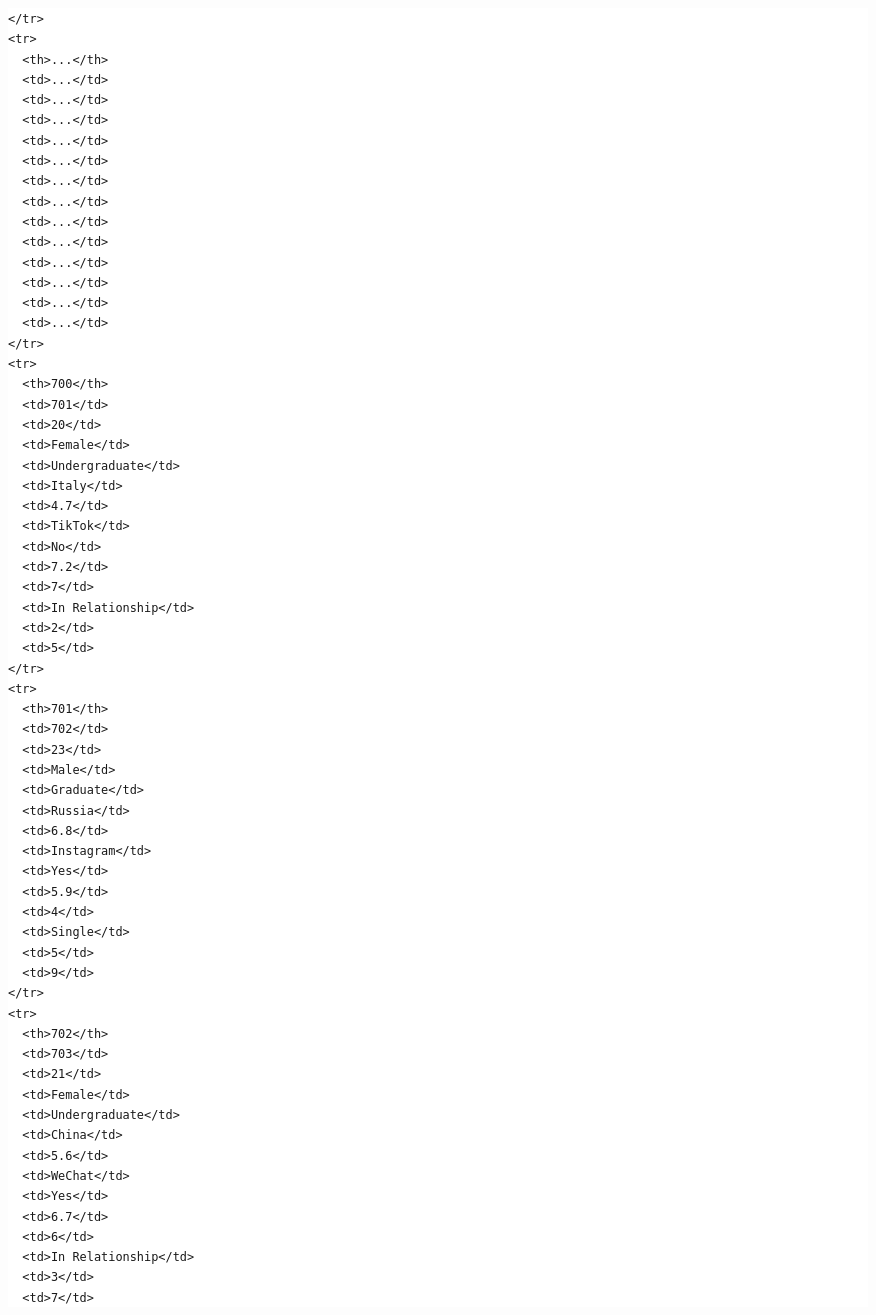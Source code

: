     </tr>
    <tr>
      <th>...</th>
      <td>...</td>
      <td>...</td>
      <td>...</td>
      <td>...</td>
      <td>...</td>
      <td>...</td>
      <td>...</td>
      <td>...</td>
      <td>...</td>
      <td>...</td>
      <td>...</td>
      <td>...</td>
      <td>...</td>
    </tr>
    <tr>
      <th>700</th>
      <td>701</td>
      <td>20</td>
      <td>Female</td>
      <td>Undergraduate</td>
      <td>Italy</td>
      <td>4.7</td>
      <td>TikTok</td>
      <td>No</td>
      <td>7.2</td>
      <td>7</td>
      <td>In Relationship</td>
      <td>2</td>
      <td>5</td>
    </tr>
    <tr>
      <th>701</th>
      <td>702</td>
      <td>23</td>
      <td>Male</td>
      <td>Graduate</td>
      <td>Russia</td>
      <td>6.8</td>
      <td>Instagram</td>
      <td>Yes</td>
      <td>5.9</td>
      <td>4</td>
      <td>Single</td>
      <td>5</td>
      <td>9</td>
    </tr>
    <tr>
      <th>702</th>
      <td>703</td>
      <td>21</td>
      <td>Female</td>
      <td>Undergraduate</td>
      <td>China</td>
      <td>5.6</td>
      <td>WeChat</td>
      <td>Yes</td>
      <td>6.7</td>
      <td>6</td>
      <td>In Relationship</td>
      <td>3</td>
      <td>7</td>
